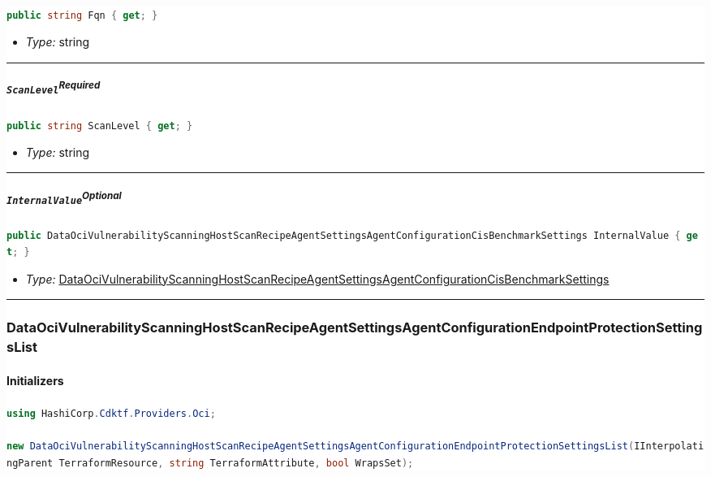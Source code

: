 ```csharp
public string Fqn { get; }
```

- *Type:* string

---

##### `ScanLevel`<sup>Required</sup> <a name="ScanLevel" id="rhizo-co-terraform-provider-oci.dataOciVulnerabilityScanningHostScanRecipe.DataOciVulnerabilityScanningHostScanRecipeAgentSettingsAgentConfigurationCisBenchmarkSettingsOutputReference.property.scanLevel"></a>

```csharp
public string ScanLevel { get; }
```

- *Type:* string

---

##### `InternalValue`<sup>Optional</sup> <a name="InternalValue" id="rhizo-co-terraform-provider-oci.dataOciVulnerabilityScanningHostScanRecipe.DataOciVulnerabilityScanningHostScanRecipeAgentSettingsAgentConfigurationCisBenchmarkSettingsOutputReference.property.internalValue"></a>

```csharp
public DataOciVulnerabilityScanningHostScanRecipeAgentSettingsAgentConfigurationCisBenchmarkSettings InternalValue { get; }
```

- *Type:* <a href="#rhizo-co-terraform-provider-oci.dataOciVulnerabilityScanningHostScanRecipe.DataOciVulnerabilityScanningHostScanRecipeAgentSettingsAgentConfigurationCisBenchmarkSettings">DataOciVulnerabilityScanningHostScanRecipeAgentSettingsAgentConfigurationCisBenchmarkSettings</a>

---


### DataOciVulnerabilityScanningHostScanRecipeAgentSettingsAgentConfigurationEndpointProtectionSettingsList <a name="DataOciVulnerabilityScanningHostScanRecipeAgentSettingsAgentConfigurationEndpointProtectionSettingsList" id="rhizo-co-terraform-provider-oci.dataOciVulnerabilityScanningHostScanRecipe.DataOciVulnerabilityScanningHostScanRecipeAgentSettingsAgentConfigurationEndpointProtectionSettingsList"></a>

#### Initializers <a name="Initializers" id="rhizo-co-terraform-provider-oci.dataOciVulnerabilityScanningHostScanRecipe.DataOciVulnerabilityScanningHostScanRecipeAgentSettingsAgentConfigurationEndpointProtectionSettingsList.Initializer"></a>

```csharp
using HashiCorp.Cdktf.Providers.Oci;

new DataOciVulnerabilityScanningHostScanRecipeAgentSettingsAgentConfigurationEndpointProtectionSettingsList(IInterpolatingParent TerraformResource, string TerraformAttribute, bool WrapsSet);
```
